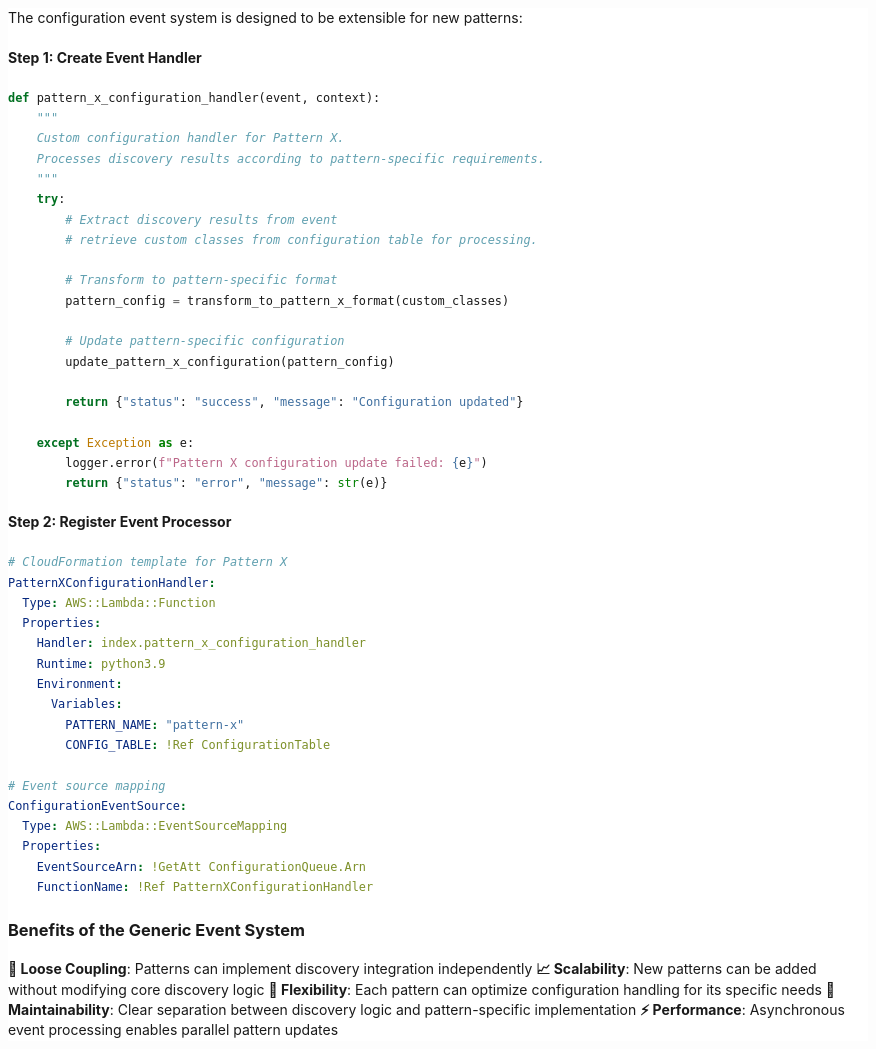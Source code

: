 The configuration event system is designed to be extensible for new patterns:

#### Step 1: Create Event Handler
```python
def pattern_x_configuration_handler(event, context):
    """
    Custom configuration handler for Pattern X.
    Processes discovery results according to pattern-specific requirements.
    """
    try:
        # Extract discovery results from event
        # retrieve custom classes from configuration table for processing.
        
        # Transform to pattern-specific format
        pattern_config = transform_to_pattern_x_format(custom_classes)
        
        # Update pattern-specific configuration
        update_pattern_x_configuration(pattern_config)
        
        return {"status": "success", "message": "Configuration updated"}
        
    except Exception as e:
        logger.error(f"Pattern X configuration update failed: {e}")
        return {"status": "error", "message": str(e)}
```

#### Step 2: Register Event Processor
```yaml
# CloudFormation template for Pattern X
PatternXConfigurationHandler:
  Type: AWS::Lambda::Function
  Properties:
    Handler: index.pattern_x_configuration_handler
    Runtime: python3.9
    Environment:
      Variables:
        PATTERN_NAME: "pattern-x"
        CONFIG_TABLE: !Ref ConfigurationTable

# Event source mapping
ConfigurationEventSource:
  Type: AWS::Lambda::EventSourceMapping
  Properties:
    EventSourceArn: !GetAtt ConfigurationQueue.Arn
    FunctionName: !Ref PatternXConfigurationHandler
```

### Benefits of the Generic Event System

**🔄 Loose Coupling**: Patterns can implement discovery integration independently
**📈 Scalability**: New patterns can be added without modifying core discovery logic
**🎯 Flexibility**: Each pattern can optimize configuration handling for its specific needs
**🔧 Maintainability**: Clear separation between discovery logic and pattern-specific implementation
**⚡ Performance**: Asynchronous event processing enables parallel pattern updates
